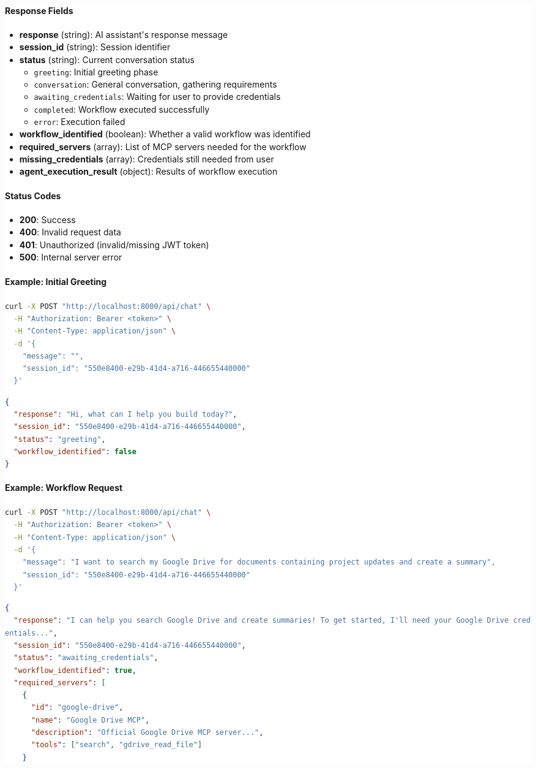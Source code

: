 #### Response Fields
- **response** (string): AI assistant's response message
- **session_id** (string): Session identifier
- **status** (string): Current conversation status
  - `greeting`: Initial greeting phase
  - `conversation`: General conversation, gathering requirements
  - `awaiting_credentials`: Waiting for user to provide credentials
  - `completed`: Workflow executed successfully  
  - `error`: Execution failed
- **workflow_identified** (boolean): Whether a valid workflow was identified
- **required_servers** (array): List of MCP servers needed for the workflow
- **missing_credentials** (array): Credentials still needed from user
- **agent_execution_result** (object): Results of workflow execution

#### Status Codes
- **200**: Success
- **400**: Invalid request data
- **401**: Unauthorized (invalid/missing JWT token)
- **500**: Internal server error

#### Example: Initial Greeting
```bash
curl -X POST "http://localhost:8000/api/chat" \
  -H "Authorization: Bearer <token>" \
  -H "Content-Type: application/json" \
  -d '{
    "message": "",
    "session_id": "550e8400-e29b-41d4-a716-446655440000"
  }'
```

```json
{
  "response": "Hi, what can I help you build today?",
  "session_id": "550e8400-e29b-41d4-a716-446655440000",
  "status": "greeting",
  "workflow_identified": false
}
```

#### Example: Workflow Request
```bash
curl -X POST "http://localhost:8000/api/chat" \
  -H "Authorization: Bearer <token>" \
  -H "Content-Type: application/json" \
  -d '{
    "message": "I want to search my Google Drive for documents containing project updates and create a summary",
    "session_id": "550e8400-e29b-41d4-a716-446655440000"
  }'
```

```json
{
  "response": "I can help you search Google Drive and create summaries! To get started, I'll need your Google Drive credentials...",
  "session_id": "550e8400-e29b-41d4-a716-446655440000", 
  "status": "awaiting_credentials",
  "workflow_identified": true,
  "required_servers": [
    {
      "id": "google-drive",
      "name": "Google Drive MCP",
      "description": "Official Google Drive MCP server...",
      "tools": ["search", "gdrive_read_file"]
    }
```